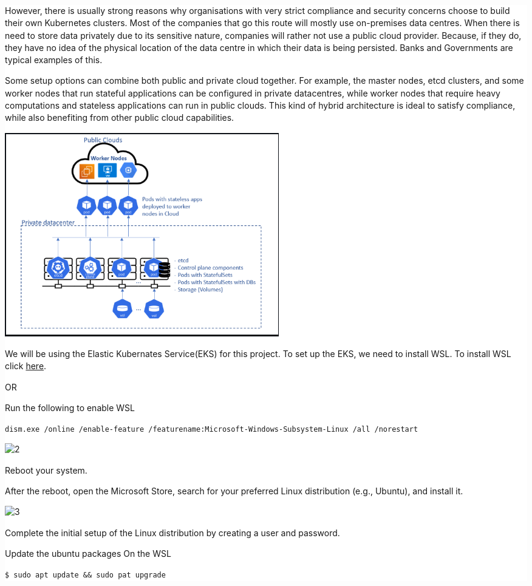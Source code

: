 However, there is usually strong reasons why organisations with very strict compliance and security concerns choose to build their own Kubernetes clusters. Most of the companies that go this route will mostly use on-premises data centres. When there is need to store data privately due to its sensitive nature, companies will rather not use a public cloud provider. Because, if they do, they have no idea of the physical location of the data centre in which their data is being persisted. Banks and Governments are typical examples of this.

Some setup options can combine both public and private cloud together. For example, the master nodes, etcd clusters, and some worker nodes that run stateful applications can be configured in private datacentres, while worker nodes that require heavy computations and stateless applications can run in public clouds. This kind of hybrid architecture is ideal to satisfy compliance, while also benefiting from other public cloud capabilities.

![](./images/1.PNG)

We will be using the Elastic Kubernates Service(EKS) for this project. To set up the EKS, we need to install WSL. To install WSL click [here](https://learn.microsoft.com/en-us/windows/wsl/install).

OR

Run the following to enable WSL

`dism.exe /online /enable-feature /featurename:Microsoft-Windows-Subsystem-Linux /all /norestart`

![2](https://github.com/hammedakinwale/Devops-projects/assets/78992096/99967cbf-d68a-4288-9f12-da696531b93a)

Reboot your system.

After the reboot, open the Microsoft Store, search for your preferred Linux distribution (e.g., Ubuntu), and install it.

![3](https://github.com/hammedakinwale/Devops-projects/assets/78992096/2e2df276-d244-41af-adce-b40943f84218)

Complete the initial setup of the Linux distribution by creating a user and password.

Update the ubuntu packages On the WSL

`$ sudo apt update && sudo pat upgrade`
